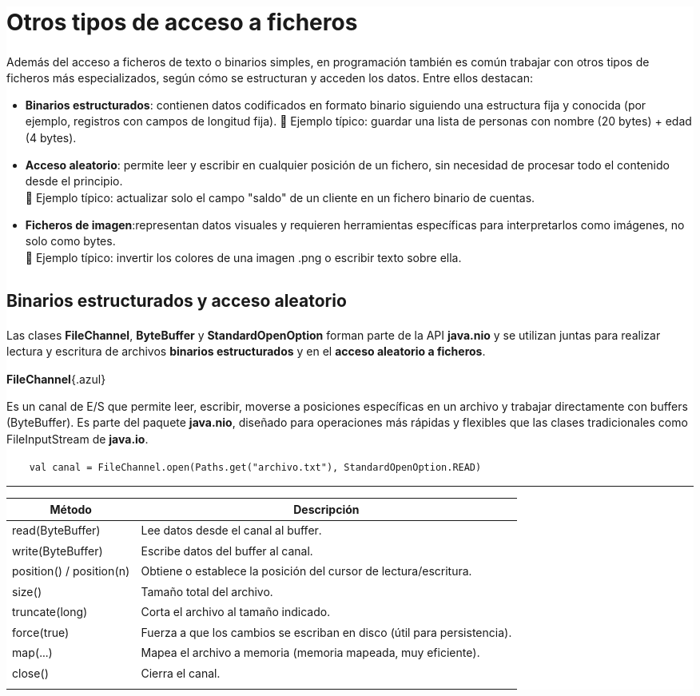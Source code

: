 # Otros tipos de acceso a ficheros

Además del acceso a ficheros de texto o binarios simples, en programación también es común trabajar con otros tipos de ficheros más especializados, según cómo se estructuran y acceden los datos. Entre ellos destacan:

- **Binarios estructurados**: contienen datos codificados en formato binario siguiendo una estructura fija y conocida (por ejemplo, registros con campos de longitud fija).
 🧪 Ejemplo típico: guardar una lista de personas con nombre (20 bytes) + edad (4 bytes).

- **Acceso aleatorio**: permite leer y escribir en cualquier posición de un fichero, sin necesidad de procesar todo el contenido desde el principio.  
 🧪 Ejemplo típico: actualizar solo el campo "saldo" de un cliente en un fichero binario de cuentas.

- **Ficheros de imagen**:representan datos visuales y requieren herramientas específicas para interpretarlos como imágenes, no solo como bytes.  
  🧪 Ejemplo típico: invertir los colores de una imagen .png o escribir texto sobre ella.

## Binarios estructurados y acceso aleatorio 

Las clases **FileChannel**, **ByteBuffer** y **StandardOpenOption** forman parte de la API **java.nio** y se utilizan juntas para realizar lectura y escritura de archivos **binarios estructurados** y en el **acceso aleatorio a ficheros**.


**FileChannel**{.azul}

Es un canal de E/S que permite leer, escribir, moverse a posiciones específicas en un archivo y trabajar directamente con buffers (ByteBuffer). Es parte del paquete **java.nio**, diseñado para operaciones más rápidas y flexibles que las clases tradicionales como FileInputStream de **java.io**.


        val canal = FileChannel.open(Paths.get("archivo.txt"), StandardOpenOption.READ)

---

| Método                    | Descripción                                                                 |
|---------------------------|------------------------------------------------------------------------------|
| read(ByteBuffer)        | Lee datos desde el canal al buffer.                                         |
| write(ByteBuffer)       | Escribe datos del buffer al canal.                                          |
| position() / position(n) | Obtiene o establece la posición del cursor de lectura/escritura.        |
| size()                  | Tamaño total del archivo.                                                   |
| truncate(long)          | Corta el archivo al tamaño indicado.                                        |
| force(true)             | Fuerza a que los cambios se escriban en disco (útil para persistencia).     |
| map(...)                | Mapea el archivo a memoria (memoria mapeada, muy eficiente).                |
| close()                 | Cierra el canal.                                                            |
                                        |
